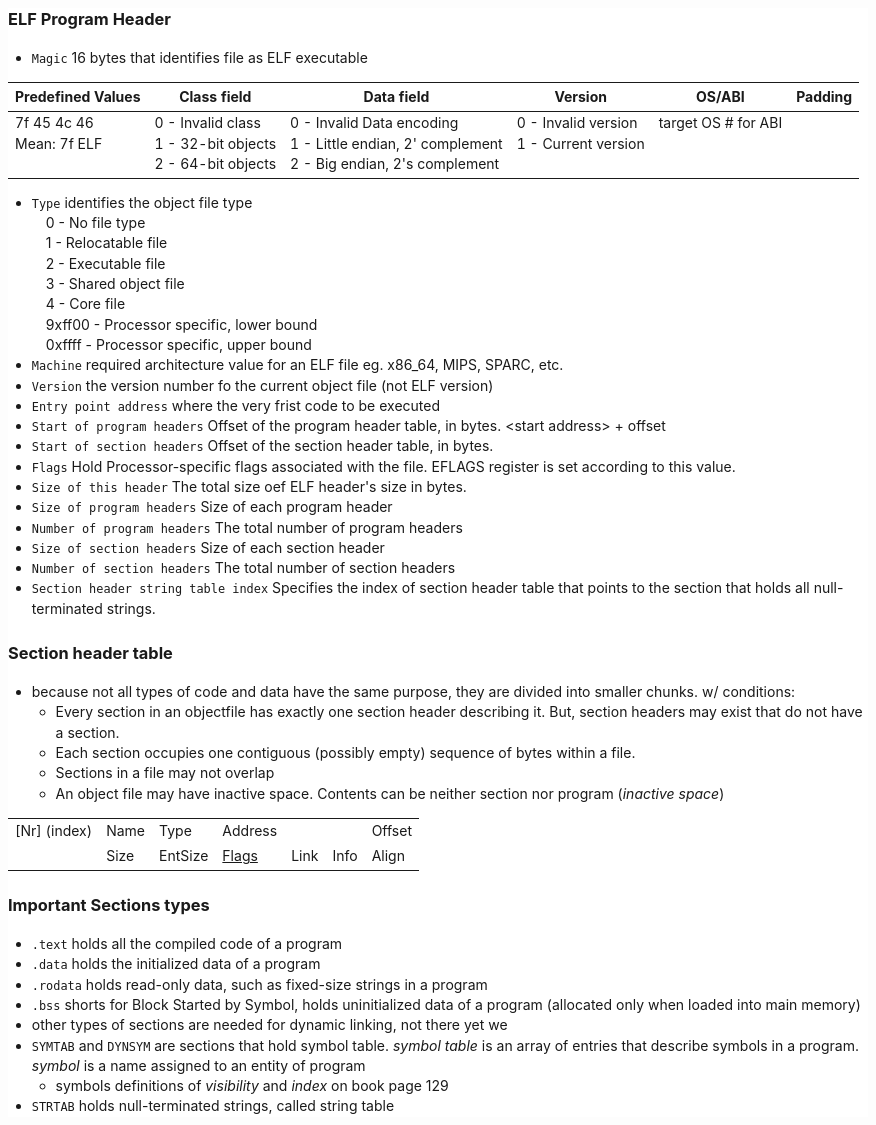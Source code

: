 ### ELF Program Header
- `Magic` 16 bytes that identifies file as ELF executable

|Predefined Values|Class field|Data field| Version| OS/ABI| Padding |
|---|---|---|---|---|---|
|7f 45 4c 46<br/>Mean: 7f ELF|0 - Invalid class<br/>1 - 32-bit objects<br/>2 - 64-bit objects|0 - Invalid Data encoding<br/>1 - Little endian, 2' complement<br/>2 - Big endian, 2's complement|0 - Invalid version<br/>1 - Current version|target OS # for ABI|

- `Type` identifies the object file type<br/>&emsp;0 - No file type<br/>&emsp;1 - Relocatable file<br/>&emsp;2 - Executable file<br/>&emsp;3 - Shared object file<br/>&emsp;4 - Core file<br/>&emsp;9xff00 - Processor specific, lower bound<br/>&emsp;0xffff - Processor specific, upper bound
- `Machine` required architecture value for an ELF file eg. x86_64, MIPS, SPARC, etc. 
- `Version` the version number fo the current object file (not ELF version)
- `Entry point address` where the very frist code to be executed
- `Start of program headers` Offset of the program header table, in bytes. $<$start address$>$ + offset
- `Start of section headers` Offset of the section header table, in bytes.
- `Flags` Hold Processor-specific flags associated with the file. EFLAGS register is set according to this value.
- `Size of this header` The total size oef ELF header's size in bytes.
- `Size of program headers` Size of each program header
- `Number of program headers` The total number of program headers
- `Size of section headers` Size of each section header
- `Number of section headers` The total number of section headers
- `Section header string table index` Specifies the index of section header table that points to the section that holds all null-terminated strings.

### Section header table
- because not all types of code and data have the same purpose, they are divided into smaller chunks. w/ conditions:
  - Every section in an objectfile has exactly one section header describing it. But, section headers may exist that do not have a section. 
  - Each section occupies one contiguous (possibly empty) sequence of bytes within a file.
  - Sections in a file may not overlap
  - An object file may have inactive space. Contents can be neither section nor program (*inactive space*)
  
| | | | | | | |
|---|---|---|---|---|---|---|
|[Nr] (index)|Name|Type|Address |||Offset|
| |Size |EntSize| [Flags](./Appendix.md#section-header-flags-definitions)| Link|Info|Align|

### Important Sections types 
- `.text` holds all the compiled code of a program
- `.data` holds the initialized data of a program
- `.rodata` holds read-only data, such as fixed-size strings in a program
- `.bss` shorts for Block Started by Symbol, holds uninitialized data of a program (allocated only when loaded into main memory)
- other types of sections are needed for dynamic linking, not there yet we
- `SYMTAB` and `DYNSYM` are sections that hold symbol table. *symbol table* is an array of entries that describe symbols in a program. *symbol* is a name assigned to an entity of program
  - symbols definitions of *visibility* and *index* on book page 129
- `STRTAB` holds null-terminated strings, called string table
